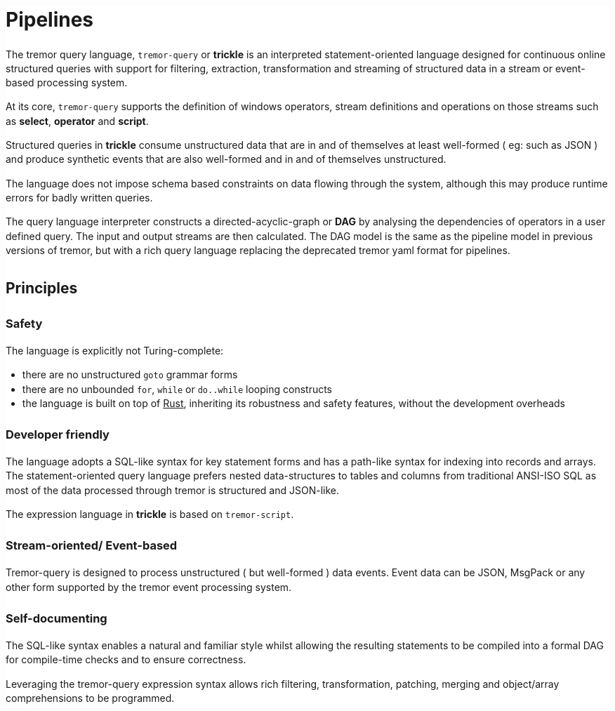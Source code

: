 # Pipelines

The tremor query language, `tremor-query` or **trickle** is an interpreted statement-oriented language designed for continuous online structured queries with support for filtering, extraction, transformation and streaming of structured data in a stream or event-based processing system.

At its core, `tremor-query` supports the definition of windows operators, stream definitions and operations on those streams such as **select**, **operator** and **script**.

Structured queries in **trickle** consume unstructured data that are in and of themselves at least well-formed ( eg: such as JSON ) and produce synthetic events that are also well-formed and in and of themselves unstructured.

The language does not impose schema based constraints on data flowing through the system, although this may produce runtime errors for badly written queries.

The query language interpreter constructs a directed-acyclic-graph or **DAG** by analysing the dependencies of operators in a user defined query. The input and output streams are then calculated. The DAG model is the same as the pipeline model in previous versions of tremor, but with a rich query language replacing the deprecated tremor yaml format for pipelines.

## Principles

### Safety

The language is explicitly not Turing-complete:

- there are no unstructured `goto` grammar forms
- there are no unbounded `for`, `while` or `do..while` looping constructs
- the language is built on top of [Rust](https://www.rust-lang.org/), inheriting its robustness and safety features, without the development overheads

### Developer friendly

The language adopts a SQL-like syntax for key statement forms and has a path-like syntax for indexing into records and arrays. The statement-oriented query language prefers nested data-structures to tables and columns from traditional ANSI-ISO SQL as most of the data processed through tremor is structured and JSON-like.

The expression language in **trickle** is based on `tremor-script`.

### Stream-oriented/ Event-based

Tremor-query is designed to process unstructured ( but well-formed ) data events. Event data can be JSON, MsgPack or any other form supported by the tremor event processing system.

### Self-documenting

The SQL-like syntax enables a natural and familiar style whilst allowing the resulting statements to be compiled into a formal DAG for compile-time checks and to ensure correctness.

Leveraging the tremor-query expression syntax allows rich filtering, transformation, patching, merging and object/array comprehensions to be programmed.

